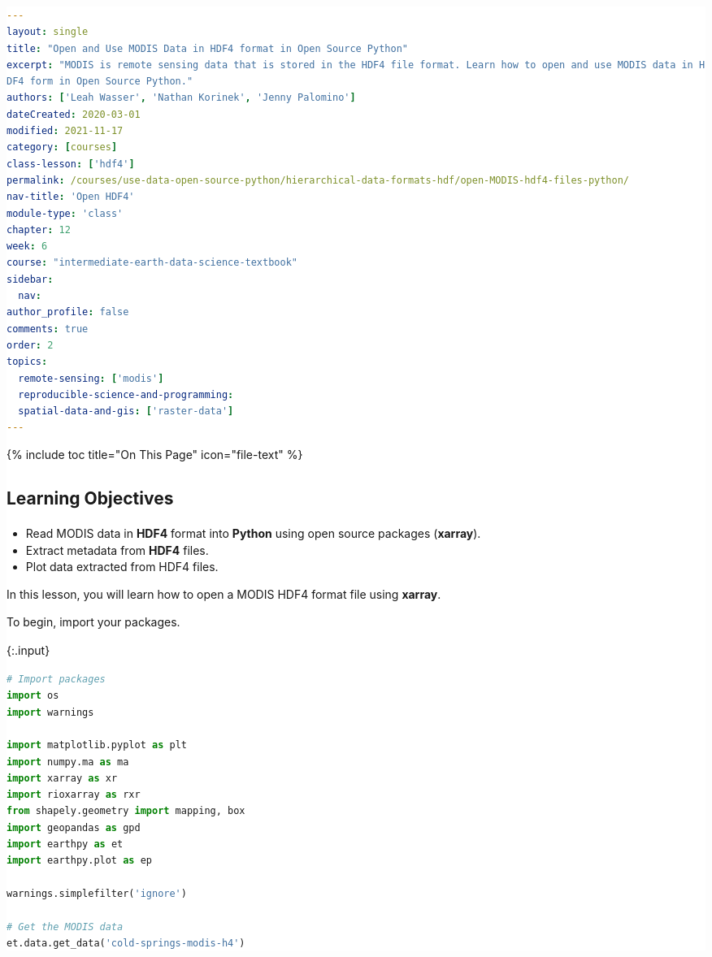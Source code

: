 ```yaml
---
layout: single
title: "Open and Use MODIS Data in HDF4 format in Open Source Python"
excerpt: "MODIS is remote sensing data that is stored in the HDF4 file format. Learn how to open and use MODIS data in HDF4 form in Open Source Python."
authors: ['Leah Wasser', 'Nathan Korinek', 'Jenny Palomino']
dateCreated: 2020-03-01
modified: 2021-11-17
category: [courses]
class-lesson: ['hdf4']
permalink: /courses/use-data-open-source-python/hierarchical-data-formats-hdf/open-MODIS-hdf4-files-python/
nav-title: 'Open HDF4'
module-type: 'class'
chapter: 12
week: 6
course: "intermediate-earth-data-science-textbook"
sidebar:
  nav:
author_profile: false
comments: true
order: 2
topics:
  remote-sensing: ['modis']
  reproducible-science-and-programming:
  spatial-data-and-gis: ['raster-data']
---
```

{% include toc title="On This Page" icon="file-text" %}

<div class='notice--success' markdown="1">

## <i class="fa fa-graduation-cap" aria-hidden="true"></i> Learning Objectives

* Read MODIS data in **HDF4** format into **Python** using open source packages (**xarray**).
* Extract metadata from **HDF4** files.
* Plot data extracted from HDF4 files.

</div>

In this lesson, you will learn how to open a MODIS HDF4 format file using **xarray**. 

To begin, import your packages.

{:.input}
```python
# Import packages
import os
import warnings

import matplotlib.pyplot as plt
import numpy.ma as ma
import xarray as xr
import rioxarray as rxr
from shapely.geometry import mapping, box
import geopandas as gpd
import earthpy as et
import earthpy.plot as ep

warnings.simplefilter('ignore')

# Get the MODIS data
et.data.get_data('cold-springs-modis-h4')

```